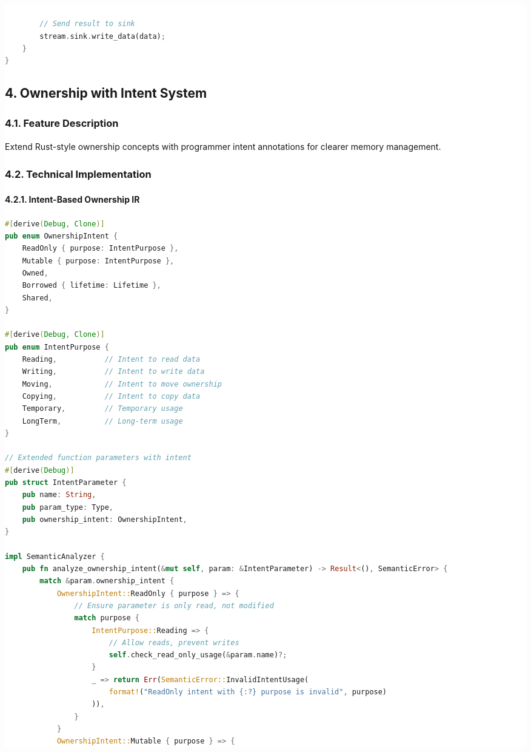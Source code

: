 ```rust

        // Send result to sink
        stream.sink.write_data(data);
    }
}
```

## 4. Ownership with Intent System

### 4.1. Feature Description

Extend Rust-style ownership concepts with programmer intent annotations for clearer memory management.

### 4.2. Technical Implementation

#### 4.2.1. Intent-Based Ownership IR

```rust
#[derive(Debug, Clone)]
pub enum OwnershipIntent {
    ReadOnly { purpose: IntentPurpose },
    Mutable { purpose: IntentPurpose },
    Owned,
    Borrowed { lifetime: Lifetime },
    Shared,
}

#[derive(Debug, Clone)]
pub enum IntentPurpose {
    Reading,           // Intent to read data
    Writing,           // Intent to write data
    Moving,            // Intent to move ownership
    Copying,           // Intent to copy data
    Temporary,         // Temporary usage
    LongTerm,          // Long-term usage
}

// Extended function parameters with intent
#[derive(Debug)]
pub struct IntentParameter {
    pub name: String,
    pub param_type: Type,
    pub ownership_intent: OwnershipIntent,
}

impl SemanticAnalyzer {
    pub fn analyze_ownership_intent(&mut self, param: &IntentParameter) -> Result<(), SemanticError> {
        match &param.ownership_intent {
            OwnershipIntent::ReadOnly { purpose } => {
                // Ensure parameter is only read, not modified
                match purpose {
                    IntentPurpose::Reading => {
                        // Allow reads, prevent writes
                        self.check_read_only_usage(&param.name)?;
                    }
                    _ => return Err(SemanticError::InvalidIntentUsage(
                        format!("ReadOnly intent with {:?} purpose is invalid", purpose)
                    )),
                }
            }
            OwnershipIntent::Mutable { purpose } => {
```